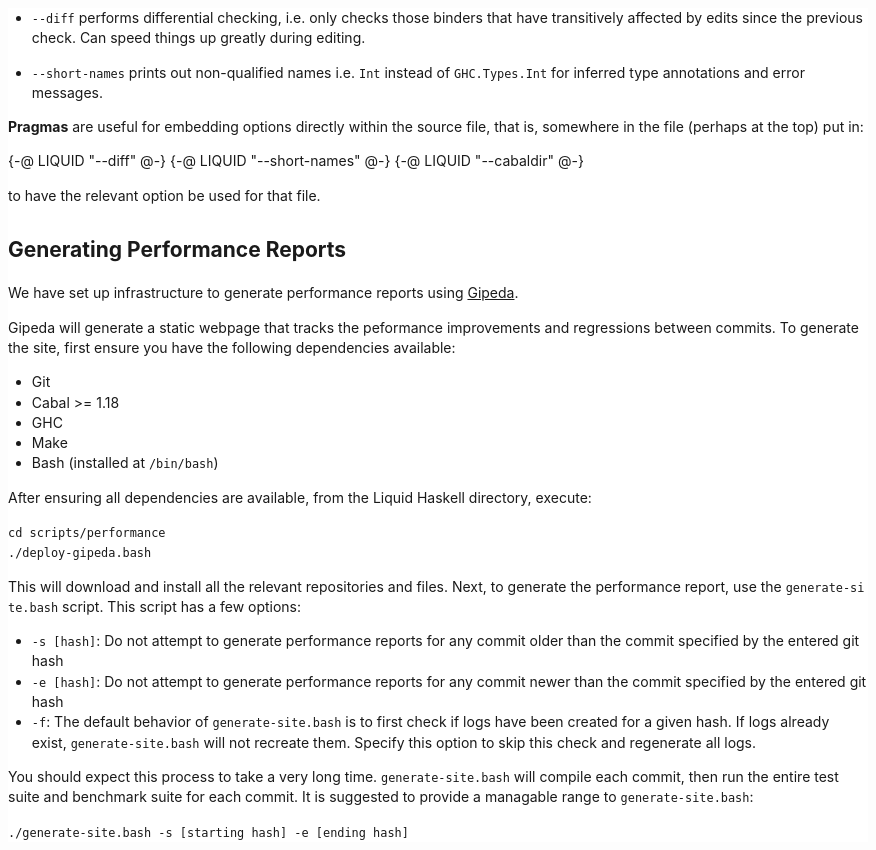 - `--diff` performs differential checking, i.e. only checks those binders
  that have transitively affected by edits since the previous check.
  Can speed things up greatly during editing.

- `--short-names` prints out non-qualified names i.e. `Int` instead of
  `GHC.Types.Int` for inferred type annotations and error messages.

**Pragmas** are useful for embedding options directly within the source file,
that is, somewhere in the file (perhaps at the top) put in:

   {-@ LIQUID "--diff"        @-}
   {-@ LIQUID "--short-names" @-}
   {-@ LIQUID "--cabaldir"    @-}

to have the relevant option be used for that file.

Generating Performance Reports
------------------------------

We have set up infrastructure to generate performance reports using [Gipeda](https://github.com/nomeata/gipeda).

Gipeda will generate a static webpage that tracks the peformance improvements
and regressions between commits. To generate the site, first ensure you have the
following dependencies available:

* Git
* Cabal >= 1.18
* GHC
* Make
* Bash (installed at `/bin/bash`)

After ensuring all dependencies are available, from the Liquid Haskell
directory, execute:

```
cd scripts/performance
./deploy-gipeda.bash
```

This will download and install all the relevant repositories and files. Next, to
generate the performance report, use the `generate-site.bash` script. This script
has a few options:

* `-s [hash]`: Do not attempt to generate performance reports for any commit
older than the commit specified by the entered git hash
* `-e [hash]`: Do not attempt to generate performance reports for any commit
newer than the commit specified by the entered git hash
* `-f`: The default behavior of `generate-site.bash` is to first check if logs
have been created for a given hash. If logs already exist, `generate-site.bash`
will not recreate them. Specify this option to skip this check and regenerate
all logs.

You should expect this process to take a very long time. `generate-site.bash`
will compile each commit, then run the entire test suite and benchmark suite
for each commit. It is suggested to provide a managable range to `generate-site.bash`:

```
./generate-site.bash -s [starting hash] -e [ending hash]
```
